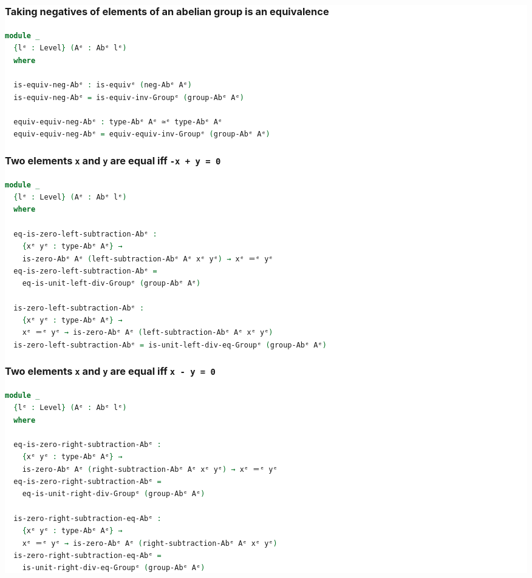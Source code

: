 ### Taking negatives of elements of an abelian group is an equivalence

```agda
module _
  {lᵉ : Level} (Aᵉ : Abᵉ lᵉ)
  where

  is-equiv-neg-Abᵉ : is-equivᵉ (neg-Abᵉ Aᵉ)
  is-equiv-neg-Abᵉ = is-equiv-inv-Groupᵉ (group-Abᵉ Aᵉ)

  equiv-equiv-neg-Abᵉ : type-Abᵉ Aᵉ ≃ᵉ type-Abᵉ Aᵉ
  equiv-equiv-neg-Abᵉ = equiv-equiv-inv-Groupᵉ (group-Abᵉ Aᵉ)
```

### Two elements `x` and `y` are equal iff `-x + y = 0`

```agda
module _
  {lᵉ : Level} (Aᵉ : Abᵉ lᵉ)
  where

  eq-is-zero-left-subtraction-Abᵉ :
    {xᵉ yᵉ : type-Abᵉ Aᵉ} →
    is-zero-Abᵉ Aᵉ (left-subtraction-Abᵉ Aᵉ xᵉ yᵉ) → xᵉ ＝ᵉ yᵉ
  eq-is-zero-left-subtraction-Abᵉ =
    eq-is-unit-left-div-Groupᵉ (group-Abᵉ Aᵉ)

  is-zero-left-subtraction-Abᵉ :
    {xᵉ yᵉ : type-Abᵉ Aᵉ} →
    xᵉ ＝ᵉ yᵉ → is-zero-Abᵉ Aᵉ (left-subtraction-Abᵉ Aᵉ xᵉ yᵉ)
  is-zero-left-subtraction-Abᵉ = is-unit-left-div-eq-Groupᵉ (group-Abᵉ Aᵉ)
```

### Two elements `x` and `y` are equal iff `x - y = 0`

```agda
module _
  {lᵉ : Level} (Aᵉ : Abᵉ lᵉ)
  where

  eq-is-zero-right-subtraction-Abᵉ :
    {xᵉ yᵉ : type-Abᵉ Aᵉ} →
    is-zero-Abᵉ Aᵉ (right-subtraction-Abᵉ Aᵉ xᵉ yᵉ) → xᵉ ＝ᵉ yᵉ
  eq-is-zero-right-subtraction-Abᵉ =
    eq-is-unit-right-div-Groupᵉ (group-Abᵉ Aᵉ)

  is-zero-right-subtraction-eq-Abᵉ :
    {xᵉ yᵉ : type-Abᵉ Aᵉ} →
    xᵉ ＝ᵉ yᵉ → is-zero-Abᵉ Aᵉ (right-subtraction-Abᵉ Aᵉ xᵉ yᵉ)
  is-zero-right-subtraction-eq-Abᵉ =
    is-unit-right-div-eq-Groupᵉ (group-Abᵉ Aᵉ)
```
